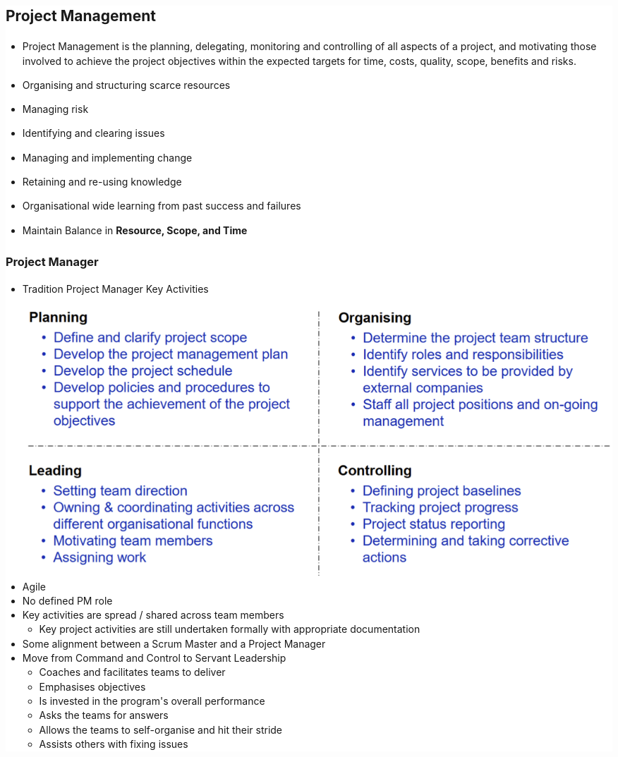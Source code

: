 ## Project Management
- Project Management is the planning, delegating, monitoring and controlling of all aspects of a
project, and motivating those involved to achieve the project objectives within the expected targets
for time, costs, quality, scope, benefits and risks.
- Organising and structuring scarce resources
- Managing risk
- Identifying and clearing issues
- Managing and implementing change
- Retaining and re-using knowledge
- Organisational wide learning from past success and failures

- Maintain Balance in **Resource, Scope, and Time**

### Project Manager
- Tradition Project Manager Key Activities
![alt text](project_manager.png)
- Agile
- No defined PM role
- Key activities are spread / shared across team members
    - Key project activities are still undertaken formally with appropriate documentation
- Some alignment between a Scrum Master and a Project Manager
- Move from Command and Control to Servant Leadership
    - Coaches and facilitates teams to deliver
    - Emphasises objectives
    - Is invested in the program's overall performance
    - Asks the teams for answers
    - Allows the teams to self-organise and hit their stride
    - Assists others with fixing issues
